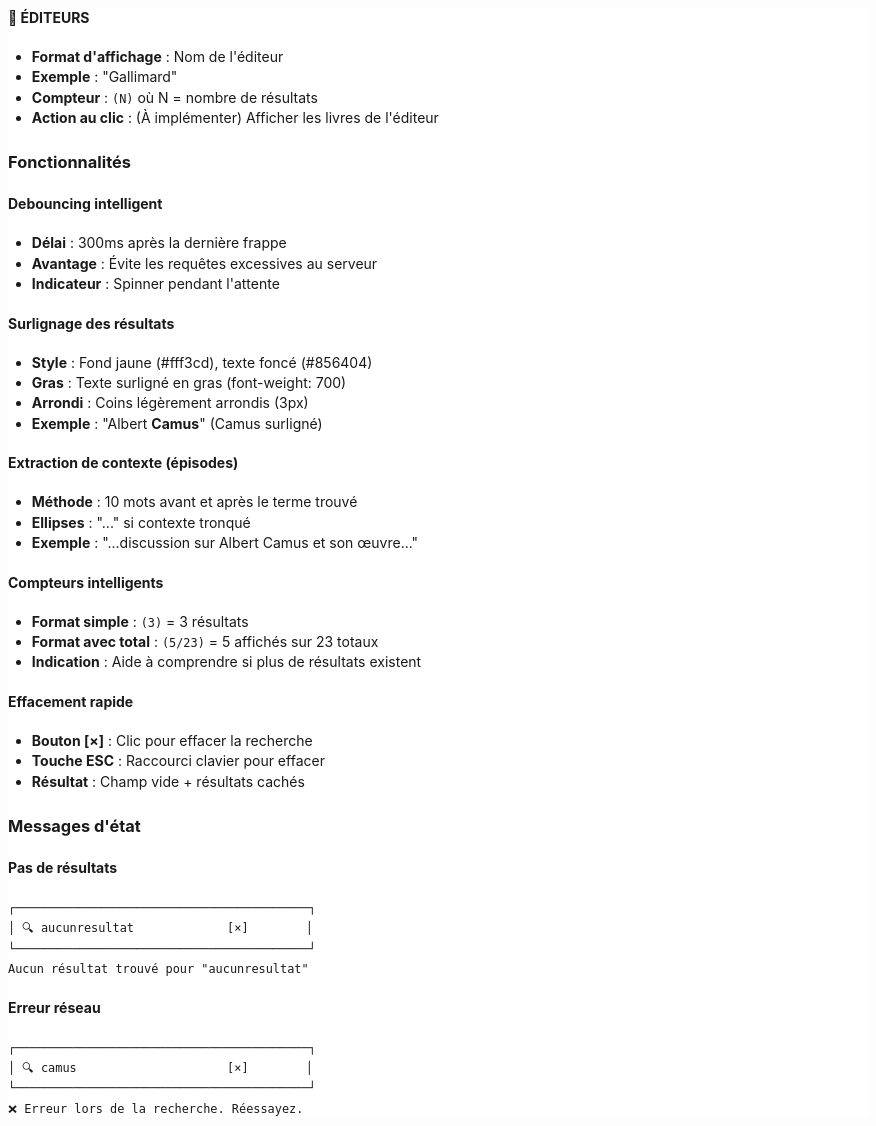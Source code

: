 #### 🏢 ÉDITEURS
- **Format d'affichage** : Nom de l'éditeur
- **Exemple** : "Gallimard"
- **Compteur** : `(N)` où N = nombre de résultats
- **Action au clic** : (À implémenter) Afficher les livres de l'éditeur

### Fonctionnalités

#### Debouncing intelligent
- **Délai** : 300ms après la dernière frappe
- **Avantage** : Évite les requêtes excessives au serveur
- **Indicateur** : Spinner pendant l'attente

#### Surlignage des résultats
- **Style** : Fond jaune (#fff3cd), texte foncé (#856404)
- **Gras** : Texte surligné en gras (font-weight: 700)
- **Arrondi** : Coins légèrement arrondis (3px)
- **Exemple** : "Albert **Camus**" (Camus surligné)

#### Extraction de contexte (épisodes)
- **Méthode** : 10 mots avant et après le terme trouvé
- **Ellipses** : "..." si contexte tronqué
- **Exemple** : "...discussion sur Albert Camus et son œuvre..."

#### Compteurs intelligents
- **Format simple** : `(3)` = 3 résultats
- **Format avec total** : `(5/23)` = 5 affichés sur 23 totaux
- **Indication** : Aide à comprendre si plus de résultats existent

#### Effacement rapide
- **Bouton [×]** : Clic pour effacer la recherche
- **Touche ESC** : Raccourci clavier pour effacer
- **Résultat** : Champ vide + résultats cachés

### Messages d'état

#### Pas de résultats
```
┌─────────────────────────────────────────┐
│ 🔍 aucunresultat             [×]        │
└─────────────────────────────────────────┘
Aucun résultat trouvé pour "aucunresultat"
```

#### Erreur réseau
```
┌─────────────────────────────────────────┐
│ 🔍 camus                     [×]        │
└─────────────────────────────────────────┘
❌ Erreur lors de la recherche. Réessayez.
```
